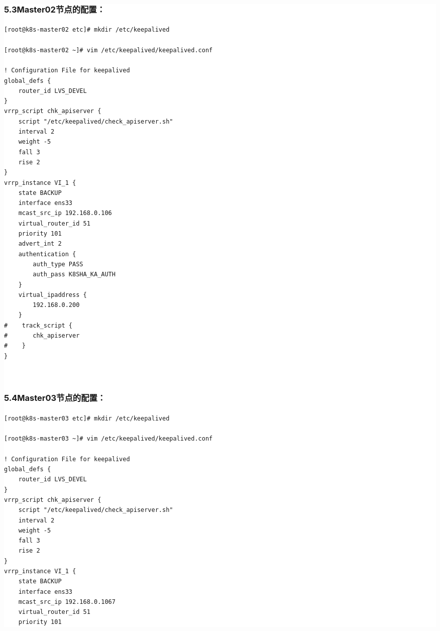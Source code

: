 
### 5.3Master02节点的配置：

```
[root@k8s-master02 etc]# mkdir /etc/keepalived

[root@k8s-master02 ~]# vim /etc/keepalived/keepalived.conf 

! Configuration File for keepalived
global_defs {
    router_id LVS_DEVEL
}
vrrp_script chk_apiserver {
    script "/etc/keepalived/check_apiserver.sh"
    interval 2
    weight -5
    fall 3  
    rise 2
}
vrrp_instance VI_1 {
    state BACKUP
    interface ens33
    mcast_src_ip 192.168.0.106
    virtual_router_id 51
    priority 101
    advert_int 2
    authentication {
        auth_type PASS
        auth_pass K8SHA_KA_AUTH
    }
    virtual_ipaddress {
        192.168.0.200
    }
#    track_script {
#       chk_apiserver
#    }
}

 
```

### 5.4Master03节点的配置：

```
[root@k8s-master03 etc]# mkdir /etc/keepalived

[root@k8s-master03 ~]# vim /etc/keepalived/keepalived.conf 

! Configuration File for keepalived
global_defs {
    router_id LVS_DEVEL
}
vrrp_script chk_apiserver {
    script "/etc/keepalived/check_apiserver.sh"
    interval 2
    weight -5
    fall 3  
    rise 2
}
vrrp_instance VI_1 {
    state BACKUP
    interface ens33
    mcast_src_ip 192.168.0.1067
    virtual_router_id 51
    priority 101
```